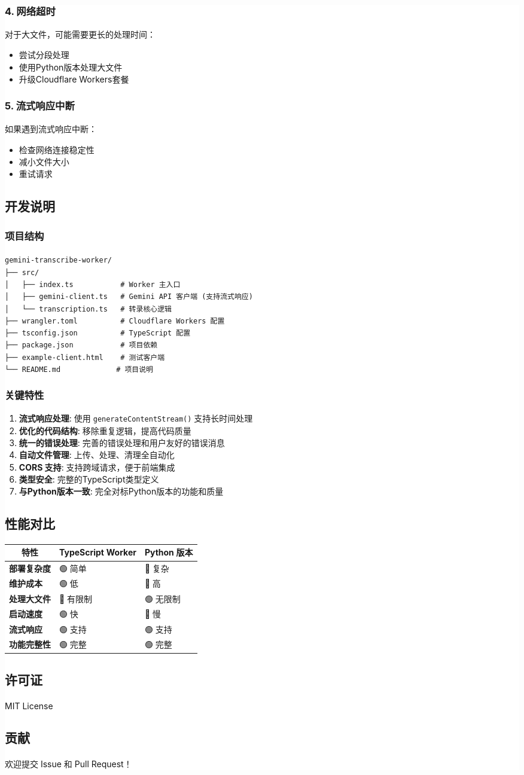 ### 4. 网络超时
对于大文件，可能需要更长的处理时间：
- 尝试分段处理
- 使用Python版本处理大文件
- 升级Cloudflare Workers套餐

### 5. 流式响应中断
如果遇到流式响应中断：
- 检查网络连接稳定性
- 减小文件大小
- 重试请求

## 开发说明

### 项目结构

```
gemini-transcribe-worker/
├── src/
│   ├── index.ts           # Worker 主入口
│   ├── gemini-client.ts   # Gemini API 客户端 (支持流式响应)
│   └── transcription.ts   # 转录核心逻辑
├── wrangler.toml          # Cloudflare Workers 配置
├── tsconfig.json          # TypeScript 配置
├── package.json           # 项目依赖
├── example-client.html    # 测试客户端
└── README.md             # 项目说明
```

### 关键特性

1. **流式响应处理**: 使用 `generateContentStream()` 支持长时间处理
2. **优化的代码结构**: 移除重复逻辑，提高代码质量
3. **统一的错误处理**: 完善的错误处理和用户友好的错误消息
4. **自动文件管理**: 上传、处理、清理全自动化
5. **CORS 支持**: 支持跨域请求，便于前端集成
6. **类型安全**: 完整的TypeScript类型定义
7. **与Python版本一致**: 完全对标Python版本的功能和质量

## 性能对比

| 特性 | TypeScript Worker | Python 版本 |
|------|------------------|-------------|
| **部署复杂度** | 🟢 简单 | 🔴 复杂 |
| **维护成本** | 🟢 低 | 🔴 高 |
| **处理大文件** | 🔴 有限制 | 🟢 无限制 |
| **启动速度** | 🟢 快 | 🔴 慢 |
| **流式响应** | 🟢 支持 | 🟢 支持 |
| **功能完整性** | 🟢 完整 | 🟢 完整 |

## 许可证

MIT License

## 贡献

欢迎提交 Issue 和 Pull Request！ 